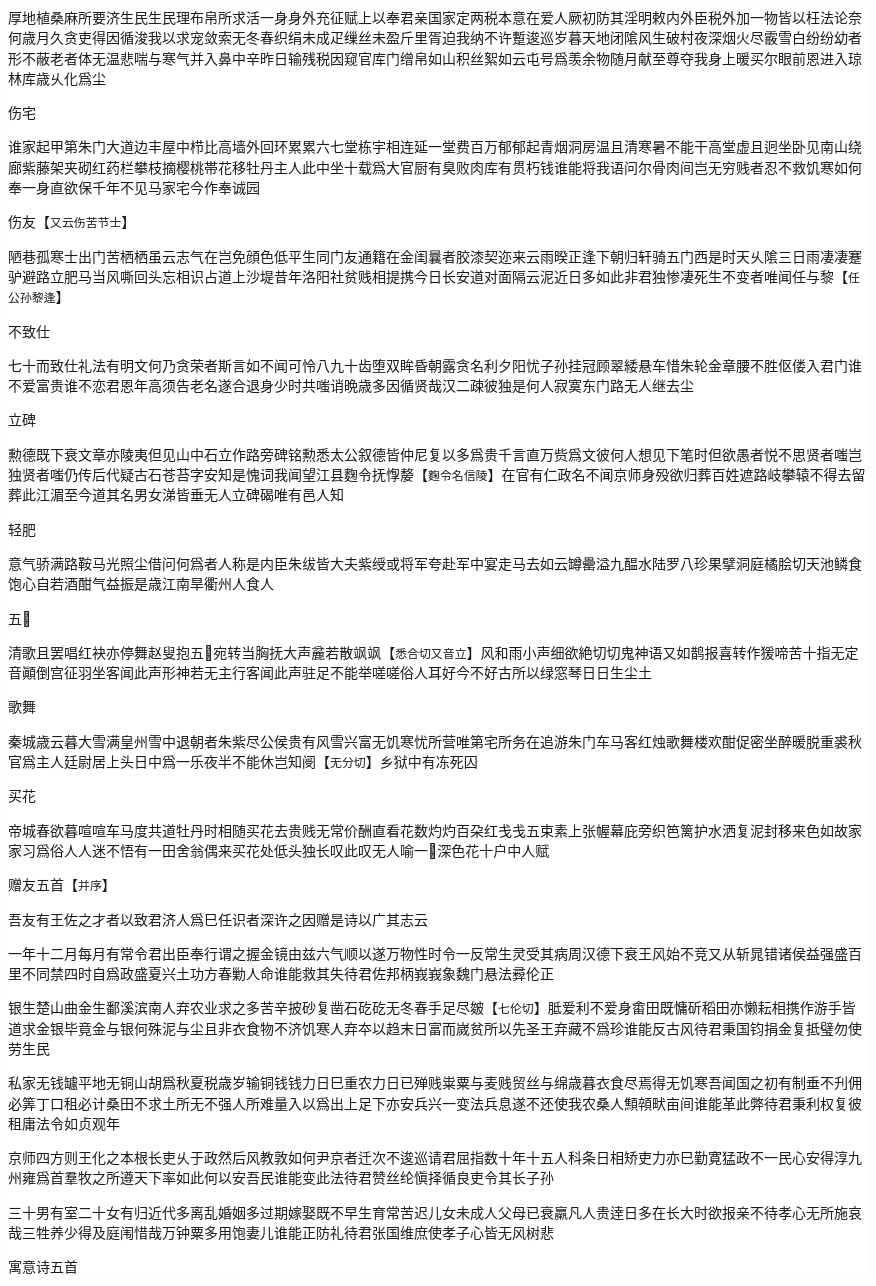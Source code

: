 厚地植桑麻所要济生民生民理布帛所求活一身身外充征赋上以奉君亲国家定两税本意在爱人厥初防其淫明敕内外臣税外加一物皆以枉法论奈何歳月久贪吏得因循浚我以求宠敛索无冬春织绢未成疋缫丝未盈斤里胥迫我纳不许蹔逡巡岁暮天地闭隂风生破村夜深烟火尽霰雪白纷纷幼者形不蔽老者体无温悲喘与寒气并入鼻中辛昨日输残税因窥官库门缯帛如山积丝絮如云屯号爲羡余物随月献至尊夺我身上暖买尔眼前恩进入琼林库歳乆化爲尘  

伤宅  

谁家起甲第朱门大道边丰屋中栉比高墙外回环累累六七堂栋宇相连延一堂费百万郁郁起青烟洞房温且清寒暑不能干高堂虚且迥坐卧见南山绕廊紫藤架夹砌红药栏攀枝摘樱桃帯花移牡丹主人此中坐十载爲大官厨有臭败肉库有贯朽钱谁能将我语问尔骨肉间岂无穷贱者忍不救饥寒如何奉一身直欲保千年不见马家宅今作奉诚园  

伤友【`又云伤苦节士`】  

陋巷孤寒士出门苦栖栖虽云志气在岂免顔色低平生同门友通籍在金闺曩者胶漆契迩来云雨暌正逢下朝归轩骑五门西是时天乆隂三日雨凄凄蹇驴避路立肥马当风嘶回头忘相识占道上沙堤昔年洛阳社贫贱相提携今日长安道对面隔云泥近日多如此非君独惨凄死生不变者唯闻任与黎【`任公孙黎逢`】  

不致仕  

七十而致仕礼法有明文何乃贪荣者斯言如不闻可怜八九十齿堕双眸昏朝露贪名利夕阳忧子孙挂冠顾翠緌悬车惜朱轮金章腰不胜伛偻入君门谁不爱富贵谁不恋君恩年高须告老名遂合退身少时共嗤诮晩歳多因循贤哉汉二疎彼独是何人寂寞东门路无人继去尘  

立碑  

勲德既下衰文章亦陵夷但见山中石立作路旁碑铭勲悉太公叙德皆仲尼复以多爲贵千言直万赀爲文彼何人想见下笔时但欲愚者悦不思贤者嗤岂独贤者嗤仍传后代疑古石苍苔字安知是愧词我闻望江县麴令抚惸嫠【`麴令名信陵`】在官有仁政名不闻京师身殁欲归葬百姓遮路岐攀辕不得去留葬此江湄至今道其名男女涕皆垂无人立碑碣唯有邑人知  

轻肥  

意气骄满路鞍马光照尘借问何爲者人称是内臣朱绂皆大夫紫绶或将军夸赴军中宴走马去如云罇罍溢九醖水陆罗八珍果擘洞庭橘脍切天池鳞食饱心自若酒酣气益振是歳江南旱衢州人食人  

五  

清歌且罢唱红袂亦停舞赵叟抱五宛转当胸抚大声麄若散飒飒【`悉合切又音立`】风和雨小声细欲絶切切鬼神语又如鹊报喜转作猨啼苦十指无定音顚倒宫征羽坐客闻此声形神若无主行客闻此声驻足不能举嗟嗟俗人耳好今不好古所以绿窓琴日日生尘土  

歌舞  

秦城歳云暮大雪满皇州雪中退朝者朱紫尽公侯贵有风雪兴富无饥寒忧所营唯第宅所务在追游朱门车马客红烛歌舞楼欢酣促密坐醉暖脱重裘秋官爲主人廷尉居上头日中爲一乐夜半不能休岂知阌【`无分切`】乡狱中有冻死囚  

买花  

帝城春欲暮喧喧车马度共道牡丹时相随买花去贵贱无常价酬直看花数灼灼百朶红戋戋五束素上张幄幕庇旁织笆篱护水洒复泥封移来色如故家家习爲俗人人迷不悟有一田舍翁偶来买花处低头独长叹此叹无人喻一深色花十户中人赋  

赠友五首【`并序`】  

吾友有王佐之才者以致君济人爲巳任识者深许之因赠是诗以广其志云  

一年十二月每月有常令君出臣奉行谓之握金镜由兹六气顺以遂万物性时令一反常生灵受其病周汉德下衰王风始不竞又从斩晁错诸侯益强盛百里不同禁四时自爲政盛夏兴土功方春勦人命谁能救其失待君佐邦柄峩峩象魏门悬法彛伦正  

银生楚山曲金生鄱溪滨南人弃农业求之多苦辛披砂复凿石矻矻无冬春手足尽皴【`七伦切`】胝爱利不爱身畬田既慵斫稻田亦懒耘相携作游手皆道求金银毕竟金与银何殊泥与尘且非衣食物不济饥寒人弃夲以趋末日富而嵗贫所以先圣王弃藏不爲珍谁能反古风待君秉国钧捐金复抵璧勿使劳生民  

私家无钱罏平地无铜山胡爲秋夏税歳岁输铜钱钱力日巳重农力日已殚贱粜粟与麦贱贸丝与绵歳暮衣食尽焉得无饥寒吾闻国之初有制垂不刋佣必筭丁口租必计桑田不求土所无不强人所难量入以爲出上足下亦安兵兴一变法兵息遂不还使我农桑人顦顇畎亩间谁能革此弊待君秉利权复彼租庸法令如贞观年  

京师四方则王化之本根长吏乆于政然后风教敦如何尹京者迁次不逡巡请君屈指数十年十五人科条日相矫吏力亦巳勤寛猛政不一民心安得淳九州雍爲首羣牧之所遵天下率如此何以安吾民谁能变此法待君赞丝纶愼择循良吏令其长子孙  

三十男有室二十女有归近代多离乱婚姻多过期嫁娶既不早生育常苦迟儿女未成人父母已衰羸凡人贵逹日多在长大时欲报亲不待孝心无所施哀哉三牲养少得及庭闱惜哉万钟粟多用饱妻儿谁能正防礼待君张国维庶使孝子心皆无风树悲  

寓意诗五首  

